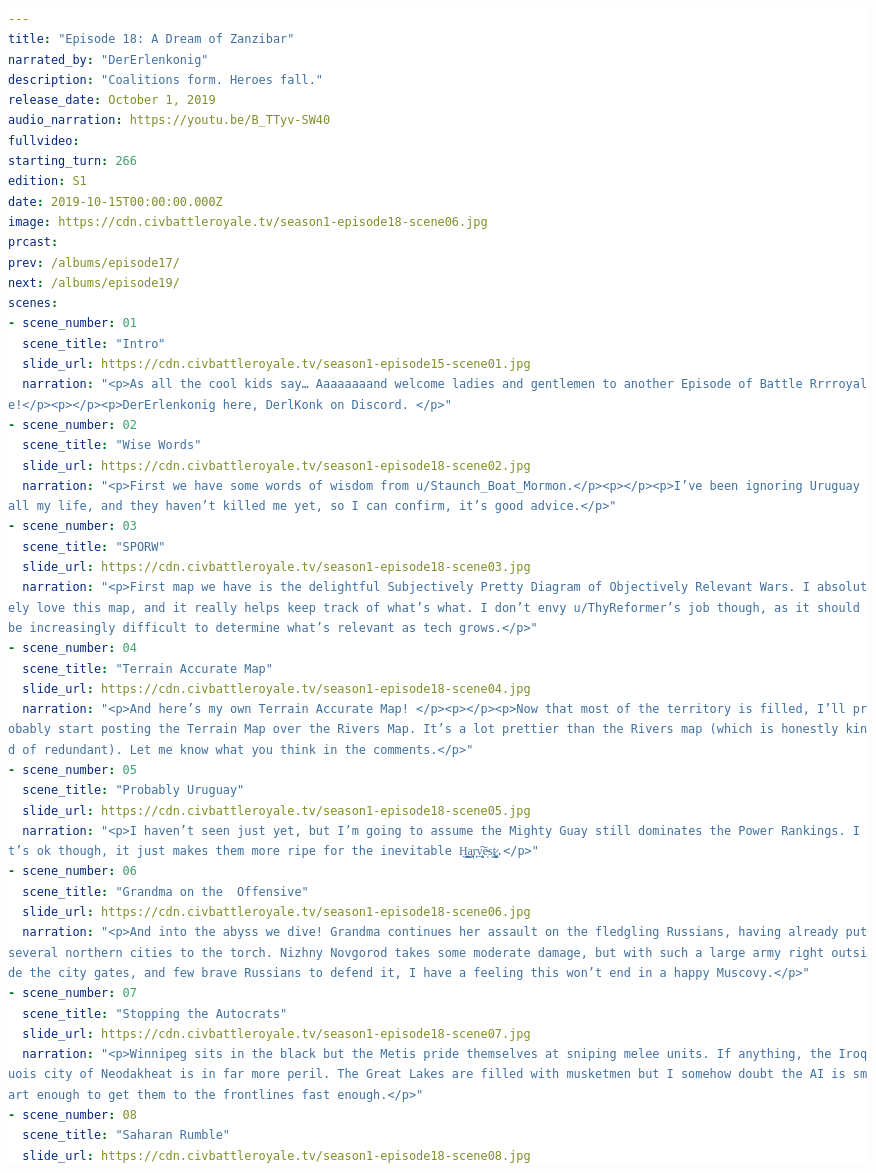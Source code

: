 ```yaml
---
title: "Episode 18: A Dream of Zanzibar"
narrated_by: "DerErlenkonig"
description: "Coalitions form. Heroes fall."
release_date: October 1, 2019
audio_narration: https://youtu.be/B_TTyv-SW40
fullvideo:
starting_turn: 266
edition: S1
date: 2019-10-15T00:00:00.000Z
image: https://cdn.civbattleroyale.tv/season1-episode18-scene06.jpg
prcast:
prev: /albums/episode17/
next: /albums/episode19/
scenes:
- scene_number: 01
  scene_title: "Intro"
  slide_url: https://cdn.civbattleroyale.tv/season1-episode15-scene01.jpg
  narration: "<p>As all the cool kids say… Aaaaaaaand welcome ladies and gentlemen to another Episode of Battle Rrrroyale!</p><p></p><p>DerErlenkonig here, DerlKonk on Discord. </p>"
- scene_number: 02
  scene_title: "Wise Words"
  slide_url: https://cdn.civbattleroyale.tv/season1-episode18-scene02.jpg
  narration: "<p>First we have some words of wisdom from u/Staunch_Boat_Mormon.</p><p></p><p>I’ve been ignoring Uruguay all my life, and they haven’t killed me yet, so I can confirm, it’s good advice.</p>"
- scene_number: 03
  scene_title: "SPORW"
  slide_url: https://cdn.civbattleroyale.tv/season1-episode18-scene03.jpg
  narration: "<p>First map we have is the delightful Subjectively Pretty Diagram of Objectively Relevant Wars. I absolutely love this map, and it really helps keep track of what’s what. I don’t envy u/ThyReformer’s job though, as it should be increasingly difficult to determine what’s relevant as tech grows.</p>"
- scene_number: 04
  scene_title: "Terrain Accurate Map"
  slide_url: https://cdn.civbattleroyale.tv/season1-episode18-scene04.jpg
  narration: "<p>And here’s my own Terrain Accurate Map! </p><p></p><p>Now that most of the territory is filled, I’ll probably start posting the Terrain Map over the Rivers Map. It’s a lot prettier than the Rivers map (which is honestly kind of redundant). Let me know what you think in the comments.</p>"
- scene_number: 05
  scene_title: "Probably Uruguay"
  slide_url: https://cdn.civbattleroyale.tv/season1-episode18-scene05.jpg
  narration: "<p>I haven’t seen just yet, but I’m going to assume the Mighty Guay still dominates the Power Rankings. It’s ok though, it just makes them more ripe for the inevitable Ḥ̨̝̠̣͇̼a̰͉͉͓̰r͎̩v̱͈̝̹͙͠e̴͔s͙t̷͚̺̮͕͈̗.</p>"
- scene_number: 06
  scene_title: "Grandma on the  Offensive"
  slide_url: https://cdn.civbattleroyale.tv/season1-episode18-scene06.jpg
  narration: "<p>And into the abyss we dive! Grandma continues her assault on the fledgling Russians, having already put several northern cities to the torch. Nizhny Novgorod takes some moderate damage, but with such a large army right outside the city gates, and few brave Russians to defend it, I have a feeling this won’t end in a happy Muscovy.</p>"
- scene_number: 07
  scene_title: "Stopping the Autocrats"
  slide_url: https://cdn.civbattleroyale.tv/season1-episode18-scene07.jpg
  narration: "<p>Winnipeg sits in the black but the Metis pride themselves at sniping melee units. If anything, the Iroquois city of Neodakheat is in far more peril. The Great Lakes are filled with musketmen but I somehow doubt the AI is smart enough to get them to the frontlines fast enough.</p>"
- scene_number: 08
  scene_title: "Saharan Rumble"
  slide_url: https://cdn.civbattleroyale.tv/season1-episode18-scene08.jpg
```